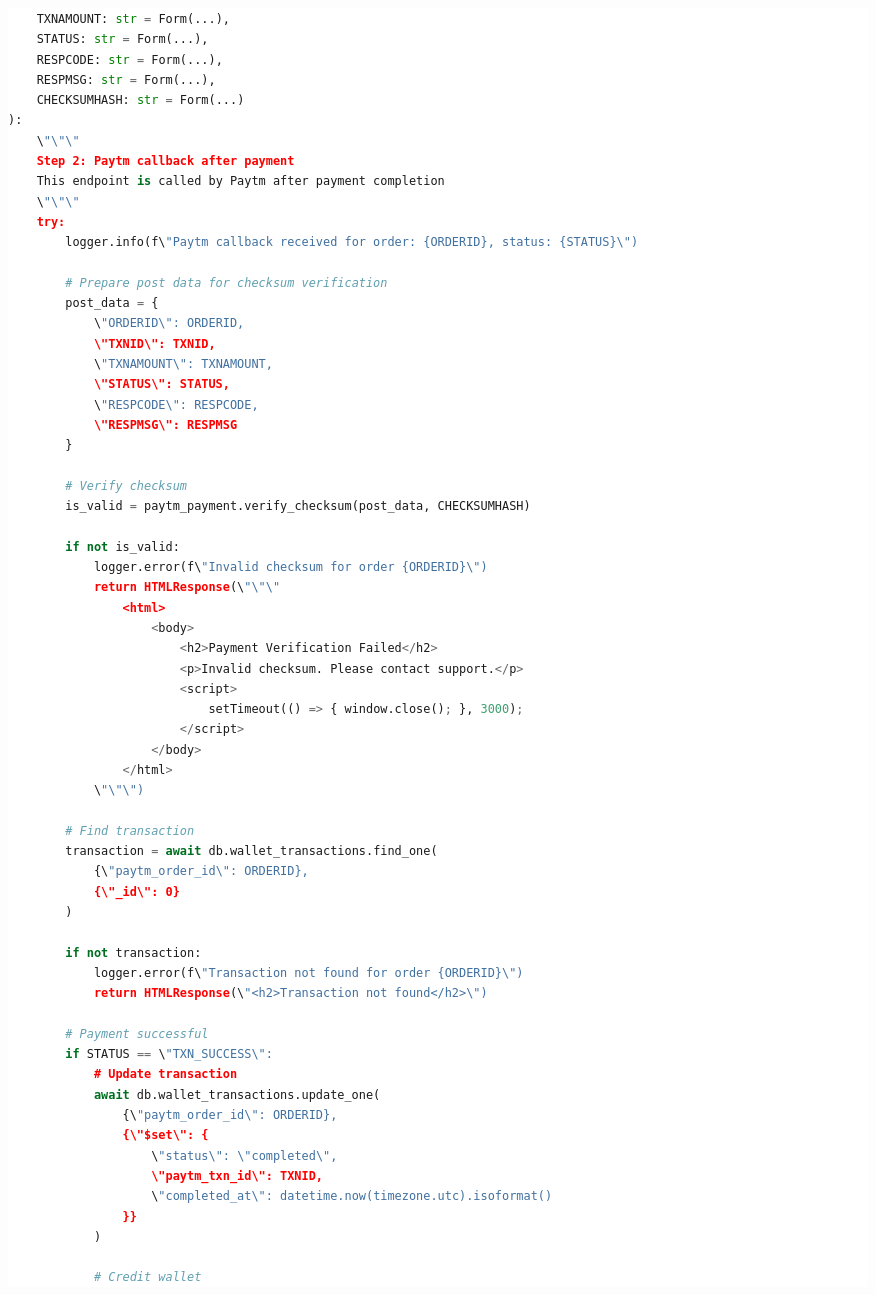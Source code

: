 ```python
    TXNAMOUNT: str = Form(...),
    STATUS: str = Form(...),
    RESPCODE: str = Form(...),
    RESPMSG: str = Form(...),
    CHECKSUMHASH: str = Form(...)
):
    \"\"\"
    Step 2: Paytm callback after payment
    This endpoint is called by Paytm after payment completion
    \"\"\"
    try:
        logger.info(f\"Paytm callback received for order: {ORDERID}, status: {STATUS}\")
        
        # Prepare post data for checksum verification
        post_data = {
            \"ORDERID\": ORDERID,
            \"TXNID\": TXNID,
            \"TXNAMOUNT\": TXNAMOUNT,
            \"STATUS\": STATUS,
            \"RESPCODE\": RESPCODE,
            \"RESPMSG\": RESPMSG
        }
        
        # Verify checksum
        is_valid = paytm_payment.verify_checksum(post_data, CHECKSUMHASH)
        
        if not is_valid:
            logger.error(f\"Invalid checksum for order {ORDERID}\")
            return HTMLResponse(\"\"\"
                <html>
                    <body>
                        <h2>Payment Verification Failed</h2>
                        <p>Invalid checksum. Please contact support.</p>
                        <script>
                            setTimeout(() => { window.close(); }, 3000);
                        </script>
                    </body>
                </html>
            \"\"\")
        
        # Find transaction
        transaction = await db.wallet_transactions.find_one(
            {\"paytm_order_id\": ORDERID},
            {\"_id\": 0}
        )
        
        if not transaction:
            logger.error(f\"Transaction not found for order {ORDERID}\")
            return HTMLResponse(\"<h2>Transaction not found</h2>\")
        
        # Payment successful
        if STATUS == \"TXN_SUCCESS\":
            # Update transaction
            await db.wallet_transactions.update_one(
                {\"paytm_order_id\": ORDERID},
                {\"$set\": {
                    \"status\": \"completed\",
                    \"paytm_txn_id\": TXNID,
                    \"completed_at\": datetime.now(timezone.utc).isoformat()
                }}
            )
            
            # Credit wallet
```